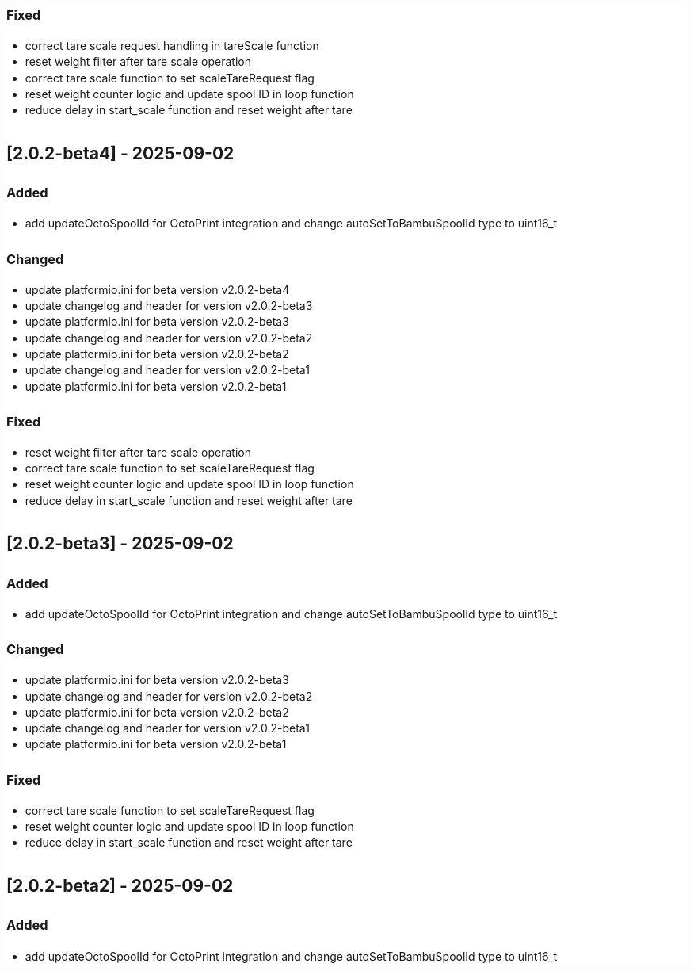 ### Fixed
- correct tare scale request handling in tareScale function
- reset weight filter after tare scale operation
- correct tare scale function to set scaleTareRequest flag
- reset weight counter logic and update spool ID in loop function
- reduce delay in start_scale function and reset weight after tare


## [2.0.2-beta4] - 2025-09-02
### Added
- add updateOctoSpoolId for OctoPrint integration and change autoSetToBambuSpoolId type to uint16_t

### Changed
- update platformio.ini for beta version v2.0.2-beta4
- update changelog and header for version v2.0.2-beta3
- update platformio.ini for beta version v2.0.2-beta3
- update changelog and header for version v2.0.2-beta2
- update platformio.ini for beta version v2.0.2-beta2
- update changelog and header for version v2.0.2-beta1
- update platformio.ini for beta version v2.0.2-beta1

### Fixed
- reset weight filter after tare scale operation
- correct tare scale function to set scaleTareRequest flag
- reset weight counter logic and update spool ID in loop function
- reduce delay in start_scale function and reset weight after tare


## [2.0.2-beta3] - 2025-09-02
### Added
- add updateOctoSpoolId for OctoPrint integration and change autoSetToBambuSpoolId type to uint16_t

### Changed
- update platformio.ini for beta version v2.0.2-beta3
- update changelog and header for version v2.0.2-beta2
- update platformio.ini for beta version v2.0.2-beta2
- update changelog and header for version v2.0.2-beta1
- update platformio.ini for beta version v2.0.2-beta1

### Fixed
- correct tare scale function to set scaleTareRequest flag
- reset weight counter logic and update spool ID in loop function
- reduce delay in start_scale function and reset weight after tare


## [2.0.2-beta2] - 2025-09-02
### Added
- add updateOctoSpoolId for OctoPrint integration and change autoSetToBambuSpoolId type to uint16_t
